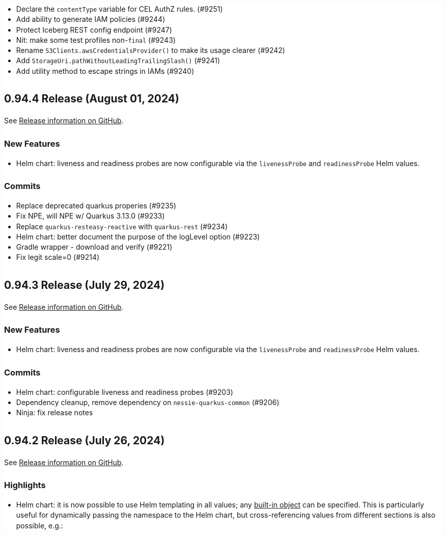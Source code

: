* Declare the `contentType` variable for CEL AuthZ rules. (#9251)
* Add ability to generate IAM policies (#9244)
* Protect Iceberg REST config endpoint (#9247)
* Nit: make some test profiles non-`final` (#9243)
* Rename `S3Clients.awsCredentialsProvider()` to make its usage clearer (#9242)
* Add `StorageUri.pathWithoutLeadingTrailingSlash()` (#9241)
* Add utility method to escape strings in IAMs (#9240)

## 0.94.4 Release (August 01, 2024)

See [Release information on GitHub](https://github.com/projectnessie/nessie/releases/tag/nessie-0.94.4).

### New Features

- Helm chart: liveness and readiness probes are now configurable via the `livenessProbe` and 
  `readinessProbe` Helm values.

### Commits
* Replace deprecated quarkus properies (#9235)
* Fix NPE, will NPE w/ Quarkus 3.13.0 (#9233)
* Replace `quarkus-resteasy-reactive` with `quarkus-rest` (#9234)
* Helm chart: better document the purpose of the logLevel option (#9223)
* Gradle wrapper - download and verify (#9221)
* Fix legit scale=0 (#9214)

## 0.94.3 Release (July 29, 2024)

See [Release information on GitHub](https://github.com/projectnessie/nessie/releases/tag/nessie-0.94.3).

### New Features

- Helm chart: liveness and readiness probes are now configurable via the `livenessProbe` and 
  `readinessProbe` Helm values.

### Commits
* Helm chart: configurable liveness and readiness probes (#9203)
* Dependency cleanup, remove dependency on `nessie-quarkus-common` (#9206)
* Ninja: fix release notes

## 0.94.2 Release (July 26, 2024)

See [Release information on GitHub](https://github.com/projectnessie/nessie/releases/tag/nessie-0.94.2).

### Highlights

* Helm chart: it is now possible to use Helm templating in all values; any [built-in
  object](https://helm.sh/docs/chart_template_guide/builtin_objects/) can be specified. This is
  particularly useful for dynamically passing the namespace to the Helm chart, but cross-referencing
  values from different sections is also possible, e.g.:

